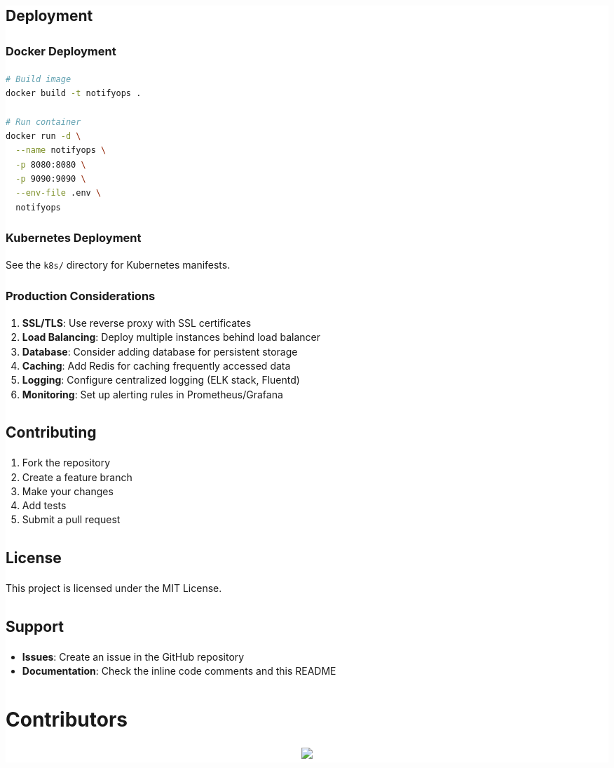 ## Deployment

### Docker Deployment

```bash
# Build image
docker build -t notifyops .

# Run container
docker run -d \
  --name notifyops \
  -p 8080:8080 \
  -p 9090:9090 \
  --env-file .env \
  notifyops
```

### Kubernetes Deployment

See the `k8s/` directory for Kubernetes manifests.

### Production Considerations

1. **SSL/TLS**: Use reverse proxy with SSL certificates
2. **Load Balancing**: Deploy multiple instances behind load balancer
3. **Database**: Consider adding database for persistent storage
4. **Caching**: Add Redis for caching frequently accessed data
5. **Logging**: Configure centralized logging (ELK stack, Fluentd)
6. **Monitoring**: Set up alerting rules in Prometheus/Grafana

## Contributing

1. Fork the repository
2. Create a feature branch
3. Make your changes
4. Add tests
5. Submit a pull request

## License

This project is licensed under the MIT License.

## Support

- **Issues**: Create an issue in the GitHub repository
- **Documentation**: Check the inline code comments and this README

# Contributors

<center>
<a href="https://github.com/Arpit529Srivastava/NotifyOps/graphs/contributors">
  <img src="https://contrib.rocks/image?repo=Arpit529Srivastava/NotifyOps" />
</a>
</center>
